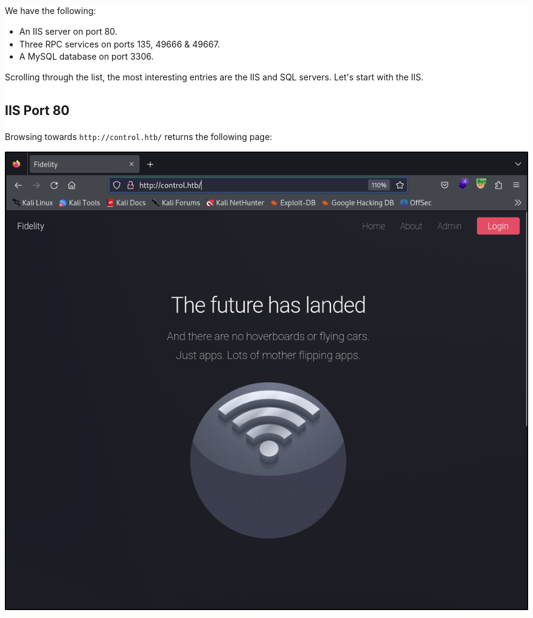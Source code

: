 
We have the following:

+ An IIS server on port 80.
+ Three RPC services on ports 135, 49666 & 49667.
+ A MySQL database on port 3306.


Scrolling through the list, the most interesting entries are the IIS and SQL servers. Let's start with the IIS. 


## IIS Port 80

Browsing towards `http://control.htb/` returns the following page:

![site-04](https://github.com/DanielIsaev/CTFs/blob/main/HackTheBox/Control/img/site-04.png)
